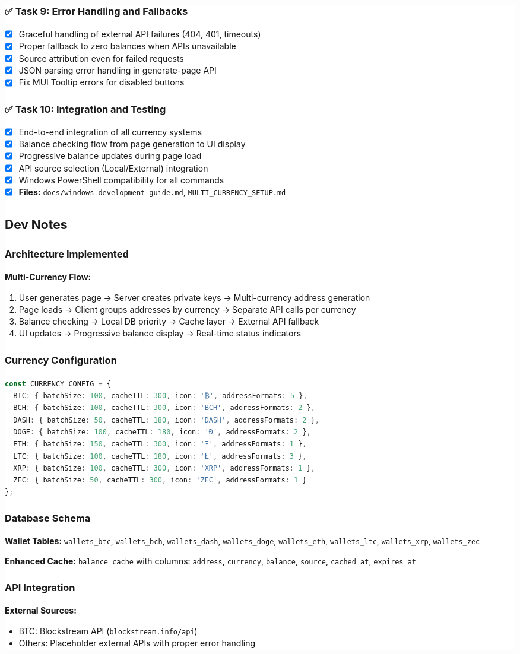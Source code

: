 ### ✅ Task 9: Error Handling and Fallbacks
- [x] Graceful handling of external API failures (404, 401, timeouts)
- [x] Proper fallback to zero balances when APIs unavailable  
- [x] Source attribution even for failed requests
- [x] JSON parsing error handling in generate-page API
- [x] Fix MUI Tooltip errors for disabled buttons

### ✅ Task 10: Integration and Testing
- [x] End-to-end integration of all currency systems
- [x] Balance checking flow from page generation to UI display
- [x] Progressive balance updates during page load
- [x] API source selection (Local/External) integration
- [x] Windows PowerShell compatibility for all commands
- [x] **Files:** `docs/windows-development-guide.md`, `MULTI_CURRENCY_SETUP.md`

## Dev Notes

### Architecture Implemented
**Multi-Currency Flow:**
1. User generates page → Server creates private keys → Multi-currency address generation
2. Page loads → Client groups addresses by currency → Separate API calls per currency  
3. Balance checking → Local DB priority → Cache layer → External API fallback
4. UI updates → Progressive balance display → Real-time status indicators

### Currency Configuration
```typescript
const CURRENCY_CONFIG = {
  BTC: { batchSize: 100, cacheTTL: 300, icon: '₿', addressFormats: 5 },
  BCH: { batchSize: 100, cacheTTL: 300, icon: 'BCH', addressFormats: 2 },
  DASH: { batchSize: 50, cacheTTL: 180, icon: 'DASH', addressFormats: 2 },
  DOGE: { batchSize: 100, cacheTTL: 180, icon: 'Ð', addressFormats: 2 },
  ETH: { batchSize: 150, cacheTTL: 300, icon: 'Ξ', addressFormats: 1 },
  LTC: { batchSize: 100, cacheTTL: 180, icon: 'Ł', addressFormats: 3 },
  XRP: { batchSize: 100, cacheTTL: 300, icon: 'XRP', addressFormats: 1 },
  ZEC: { batchSize: 50, cacheTTL: 300, icon: 'ZEC', addressFormats: 1 }
};
```

### Database Schema
**Wallet Tables:** `wallets_btc`, `wallets_bch`, `wallets_dash`, `wallets_doge`, `wallets_eth`, `wallets_ltc`, `wallets_xrp`, `wallets_zec`

**Enhanced Cache:** `balance_cache` with columns: `address`, `currency`, `balance`, `source`, `cached_at`, `expires_at`

### API Integration
**External Sources:**
- BTC: Blockstream API (`blockstream.info/api`)
- Others: Placeholder external APIs with proper error handling
